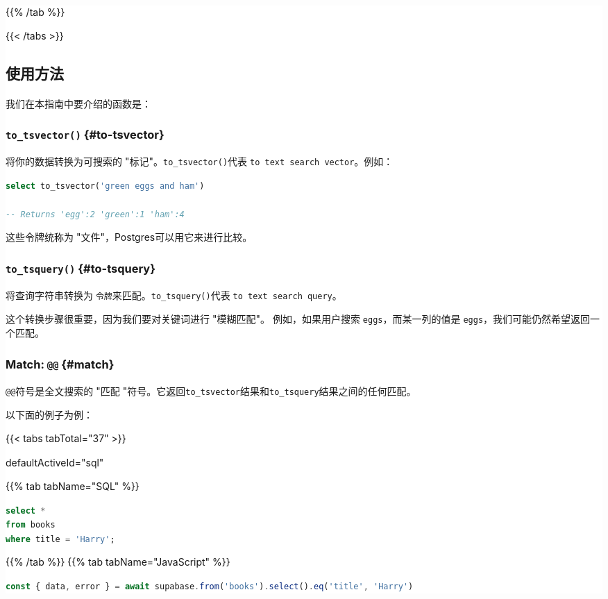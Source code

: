 

{{% /tab %}}

{{< /tabs >}}

## 使用方法

我们在本指南中要介绍的函数是：

### `to_tsvector()` {#to-tsvector}

将你的数据转换为可搜索的 "标记"。`to_tsvector()`代表 `to text search vector`。例如：

```sql
select to_tsvector('green eggs and ham')

-- Returns 'egg':2 'green':1 'ham':4
```

这些令牌统称为 "文件"，Postgres可以用它来进行比较。

### `to_tsquery()` {#to-tsquery}

将查询字符串转换为 `令牌`来匹配。`to_tsquery()`代表 `to text search query`。

这个转换步骤很重要，因为我们要对关键词进行 "模糊匹配"。
例如，如果用户搜索 `eggs`，而某一列的值是 `eggs`，我们可能仍然希望返回一个匹配。

### Match: `@@` {#match}

`@@`符号是全文搜索的 "匹配 "符号。它返回`to_tsvector`结果和`to_tsquery`结果之间的任何匹配。

以下面的例子为例：

{{< tabs tabTotal="37" >}}

  
  
  
  defaultActiveId="sql"
>
{{% tab tabName="SQL" %}}



```sql
select *
from books
where title = 'Harry';
```



{{% /tab %}}
{{% tab tabName="JavaScript" %}}



```js
const { data, error } = await supabase.from('books').select().eq('title', 'Harry')
```
